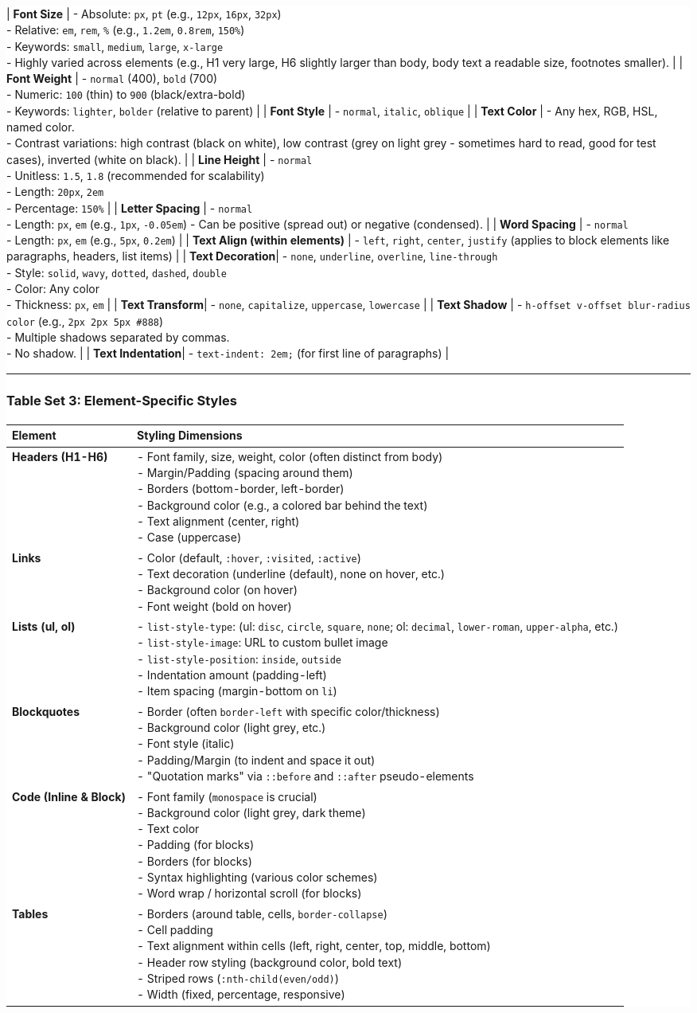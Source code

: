 | **Font Size**    | - Absolute: `px`, `pt` (e.g., `12px`, `16px`, `32px`) <br/> - Relative: `em`, `rem`, `%` (e.g., `1.2em`, `0.8rem`, `150%`) <br/> - Keywords: `small`, `medium`, `large`, `x-large` <br/> - Highly varied across elements (e.g., H1 very large, H6 slightly larger than body, body text a readable size, footnotes smaller). |
| **Font Weight**  | - `normal` (400), `bold` (700) <br/> - Numeric: `100` (thin) to `900` (black/extra-bold) <br/> - Keywords: `lighter`, `bolder` (relative to parent)                                                                                                  |
| **Font Style**   | - `normal`, `italic`, `oblique`                                                                                                                                                                                                                    |
| **Text Color**   | - Any hex, RGB, HSL, named color. <br/> - Contrast variations: high contrast (black on white), low contrast (grey on light grey - sometimes hard to read, good for test cases), inverted (white on black).                                           |
| **Line Height**  | - `normal` <br/> - Unitless: `1.5`, `1.8` (recommended for scalability) <br/> - Length: `20px`, `2em` <br/> - Percentage: `150%`                                                                                                                 |
| **Letter Spacing** | - `normal` <br/> - Length: `px`, `em` (e.g., `1px`, `-0.05em`) - Can be positive (spread out) or negative (condensed).                                                                                                                             |
| **Word Spacing** | - `normal` <br/> - Length: `px`, `em` (e.g., `5px`, `0.2em`)                                                                                                                                                                                         |
| **Text Align (within elements)** | - `left`, `right`, `center`, `justify` (applies to block elements like paragraphs, headers, list items)                                                                                                                             |
| **Text Decoration**| - `none`, `underline`, `overline`, `line-through` <br/> - Style: `solid`, `wavy`, `dotted`, `dashed`, `double` <br/> - Color: Any color <br/> - Thickness: `px`, `em`                                                                              |
| **Text Transform**| - `none`, `capitalize`, `uppercase`, `lowercase`                                                                                                                                                                                                  |
| **Text Shadow**  | - `h-offset v-offset blur-radius color` (e.g., `2px 2px 5px #888`) <br/> - Multiple shadows separated by commas. <br/> - No shadow.                                                                                                                 |
| **Text Indentation**| - `text-indent: 2em;` (for first line of paragraphs)                                                                                                                                                                                             |

---

### **Table Set 3: Element-Specific Styles**

| Element           | Styling Dimensions                                                                                                                                                                                                                                                        |
| :---------------- | :------------------------------------------------------------------------------------------------------------------------------------------------------------------------------------------------------------------------------------------------------------------------ |
| **Headers (H1-H6)**| - Font family, size, weight, color (often distinct from body) <br/> - Margin/Padding (spacing around them) <br/> - Borders (bottom-border, left-border) <br/> - Background color (e.g., a colored bar behind the text) <br/> - Text alignment (center, right) <br/> - Case (uppercase) |
| **Links**         | - Color (default, `:hover`, `:visited`, `:active`) <br/> - Text decoration (underline (default), none on hover, etc.) <br/> - Background color (on hover) <br/> - Font weight (bold on hover)                                                                             |
| **Lists (ul, ol)**| - `list-style-type`: (ul: `disc`, `circle`, `square`, `none`; ol: `decimal`, `lower-roman`, `upper-alpha`, etc.) <br/> - `list-style-image`: URL to custom bullet image <br/> - `list-style-position`: `inside`, `outside` <br/> - Indentation amount (padding-left) <br/> - Item spacing (margin-bottom on `li`) |
| **Blockquotes**   | - Border (often `border-left` with specific color/thickness) <br/> - Background color (light grey, etc.) <br/> - Font style (italic) <br/> - Padding/Margin (to indent and space it out) <br/> - "Quotation marks" via `::before` and `::after` pseudo-elements          |
| **Code (Inline & Block)** | - Font family (`monospace` is crucial) <br/> - Background color (light grey, dark theme) <br/> - Text color <br/> - Padding (for blocks) <br/> - Borders (for blocks) <br/> - Syntax highlighting (various color schemes) <br/> - Word wrap / horizontal scroll (for blocks) |
| **Tables**        | - Borders (around table, cells, `border-collapse`) <br/> - Cell padding <br/> - Text alignment within cells (left, right, center, top, middle, bottom) <br/> - Header row styling (background color, bold text) <br/> - Striped rows (`:nth-child(even/odd)`) <br/> - Width (fixed, percentage, responsive) |